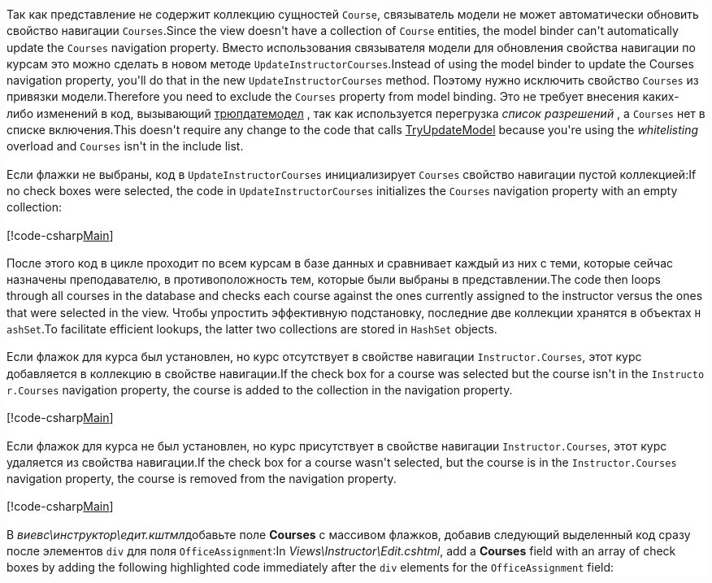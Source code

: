 <span data-ttu-id="3c0c9-195">Так как представление не содержит коллекцию сущностей `Course`, связыватель модели не может автоматически обновить свойство навигации `Courses`.</span><span class="sxs-lookup"><span data-stu-id="3c0c9-195">Since the view doesn't have a collection of `Course` entities, the model binder can't automatically update the `Courses` navigation property.</span></span> <span data-ttu-id="3c0c9-196">Вместо использования связывателя модели для обновления свойства навигации по курсам это можно сделать в новом методе `UpdateInstructorCourses`.</span><span class="sxs-lookup"><span data-stu-id="3c0c9-196">Instead of using the model binder to update the Courses navigation property, you'll do that in the new `UpdateInstructorCourses` method.</span></span> <span data-ttu-id="3c0c9-197">Поэтому нужно исключить свойство `Courses` из привязки модели.</span><span class="sxs-lookup"><span data-stu-id="3c0c9-197">Therefore you need to exclude the `Courses` property from model binding.</span></span> <span data-ttu-id="3c0c9-198">Это не требует внесения каких-либо изменений в код, вызывающий [трюпдатемодел](https://msdn.microsoft.com/library/dd470908(v=vs.98).aspx) , так как используется перегрузка *список разрешений* , а `Courses` нет в списке включения.</span><span class="sxs-lookup"><span data-stu-id="3c0c9-198">This doesn't require any change to the code that calls [TryUpdateModel](https://msdn.microsoft.com/library/dd470908(v=vs.98).aspx) because you're using the *whitelisting* overload and `Courses` isn't in the include list.</span></span>

<span data-ttu-id="3c0c9-199">Если флажки не выбраны, код в `UpdateInstructorCourses` инициализирует `Courses` свойство навигации пустой коллекцией:</span><span class="sxs-lookup"><span data-stu-id="3c0c9-199">If no check boxes were selected, the code in `UpdateInstructorCourses` initializes the `Courses` navigation property with an empty collection:</span></span>

[!code-csharp[Main](updating-related-data-with-the-entity-framework-in-an-asp-net-mvc-application/samples/sample16.cs)]

<span data-ttu-id="3c0c9-200">После этого код в цикле проходит по всем курсам в базе данных и сравнивает каждый из них с теми, которые сейчас назначены преподавателю, в противоположность тем, которые были выбраны в представлении.</span><span class="sxs-lookup"><span data-stu-id="3c0c9-200">The code then loops through all courses in the database and checks each course against the ones currently assigned to the instructor versus the ones that were selected in the view.</span></span> <span data-ttu-id="3c0c9-201">Чтобы упростить эффективную подстановку, последние две коллекции хранятся в объектах `HashSet`.</span><span class="sxs-lookup"><span data-stu-id="3c0c9-201">To facilitate efficient lookups, the latter two collections are stored in `HashSet` objects.</span></span>

<span data-ttu-id="3c0c9-202">Если флажок для курса был установлен, но курс отсутствует в свойстве навигации `Instructor.Courses`, этот курс добавляется в коллекцию в свойстве навигации.</span><span class="sxs-lookup"><span data-stu-id="3c0c9-202">If the check box for a course was selected but the course isn't in the `Instructor.Courses` navigation property, the course is added to the collection in the navigation property.</span></span>

[!code-csharp[Main](updating-related-data-with-the-entity-framework-in-an-asp-net-mvc-application/samples/sample17.cs)]

<span data-ttu-id="3c0c9-203">Если флажок для курса не был установлен, но курс присутствует в свойстве навигации `Instructor.Courses`, этот курс удаляется из свойства навигации.</span><span class="sxs-lookup"><span data-stu-id="3c0c9-203">If the check box for a course wasn't selected, but the course is in the `Instructor.Courses` navigation property, the course is removed from the navigation property.</span></span>

[!code-csharp[Main](updating-related-data-with-the-entity-framework-in-an-asp-net-mvc-application/samples/sample18.cs)]

<span data-ttu-id="3c0c9-204">В *виевс\инструктор\едит.кштмл*добавьте поле **Courses** с массивом флажков, добавив следующий выделенный код сразу после элементов `div` для поля `OfficeAssignment`:</span><span class="sxs-lookup"><span data-stu-id="3c0c9-204">In *Views\Instructor\Edit.cshtml*, add a **Courses** field with an array of check boxes by adding the following highlighted code immediately after the `div` elements for the `OfficeAssignment` field:</span></span>
